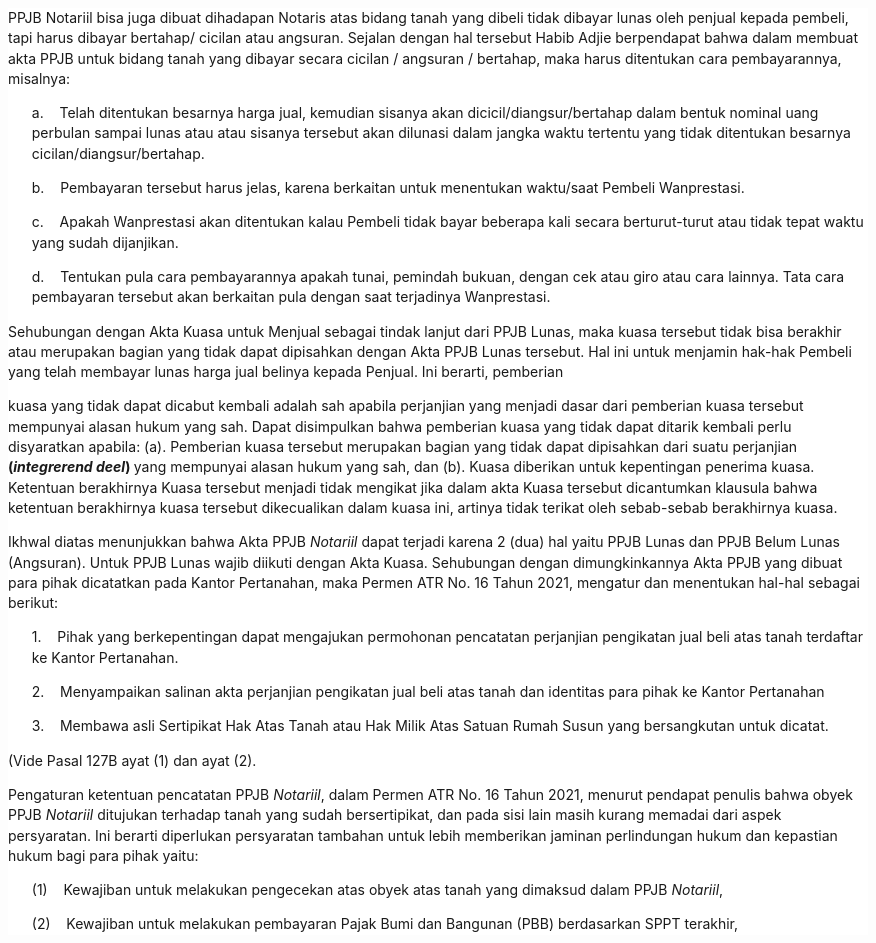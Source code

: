 <p><span class="font6">PPJB Notariil bisa juga dibuat dihadapan Notaris atas bidang tanah yang dibeli tidak dibayar lunas oleh penjual kepada pembeli, tapi harus dibayar bertahap/ cicilan atau angsuran. Sejalan dengan hal tersebut Habib Adjie berpendapat bahwa dalam membuat akta PPJB untuk bidang tanah yang dibayar secara cicilan / angsuran / bertahap, maka harus ditentukan cara pembayarannya, misalnya:</span></p>
<ul style="list-style:none;"><li>
<p><span class="font6">a. &nbsp;&nbsp;&nbsp;Telah ditentukan besarnya harga jual, kemudian sisanya akan dicicil/diangsur/bertahap dalam bentuk nominal uang perbulan sampai lunas atau atau sisanya tersebut akan dilunasi dalam jangka waktu tertentu yang tidak ditentukan besarnya cicilan/diangsur/bertahap.</span></p></li>
<li>
<p><span class="font6">b. &nbsp;&nbsp;&nbsp;Pembayaran tersebut harus jelas, karena berkaitan untuk menentukan waktu/saat Pembeli Wanprestasi.</span></p></li>
<li>
<p><span class="font6">c. &nbsp;&nbsp;&nbsp;Apakah Wanprestasi akan ditentukan kalau Pembeli tidak bayar beberapa kali secara berturut-turut atau tidak tepat waktu yang sudah dijanjikan.</span></p></li>
<li>
<p><span class="font6">d. &nbsp;&nbsp;&nbsp;Tentukan pula cara pembayarannya apakah tunai, pemindah bukuan, dengan cek atau giro atau cara lainnya. Tata cara pembayaran tersebut akan berkaitan pula dengan saat terjadinya Wanprestasi.</span></p></li></ul>
<p><span class="font6">Sehubungan dengan Akta Kuasa untuk Menjual sebagai tindak lanjut dari PPJB Lunas, maka kuasa tersebut tidak bisa berakhir atau merupakan bagian yang tidak dapat dipisahkan dengan Akta PPJB Lunas tersebut. Hal ini untuk menjamin hak-hak Pembeli yang telah membayar lunas harga jual belinya kepada Penjual. Ini berarti, pemberian</span></p>
<p><span class="font6">kuasa yang tidak dapat dicabut kembali adalah sah apabila perjanjian yang menjadi dasar dari pemberian kuasa tersebut mempunyai alasan hukum yang sah. Dapat disimpulkan bahwa pemberian kuasa yang tidak dapat ditarik kembali perlu disyaratkan apabila: (a). Pemberian kuasa tersebut merupakan bagian yang tidak dapat dipisahkan dari suatu perjanjian </span><span class="font5" style="font-weight:bold;">(</span><span class="font5" style="font-weight:bold;font-style:italic;">integrerend deel</span><span class="font5" style="font-weight:bold;">) </span><span class="font6">yang mempunyai alasan hukum yang sah, dan (b). Kuasa diberikan untuk kepentingan penerima kuasa. Ketentuan berakhirnya Kuasa tersebut menjadi tidak mengikat jika dalam akta Kuasa tersebut dicantumkan klausula bahwa ketentuan berakhirnya kuasa tersebut dikecualikan dalam kuasa ini, artinya tidak terikat oleh sebab-sebab berakhirnya kuasa.</span></p>
<p><span class="font6">Ikhwal diatas menunjukkan bahwa Akta PPJB </span><span class="font6" style="font-style:italic;">Notariil</span><span class="font6"> dapat terjadi karena 2 (dua) hal yaitu PPJB Lunas dan PPJB Belum Lunas (Angsuran). Untuk PPJB Lunas wajib diikuti dengan Akta Kuasa. Sehubungan dengan dimungkinkannya Akta PPJB yang dibuat para pihak dicatatkan pada Kantor Pertanahan, maka Permen ATR No. 16 Tahun 2021, mengatur dan menentukan hal-hal sebagai berikut:</span></p>
<ul style="list-style:none;"><li>
<p><span class="font6">1. &nbsp;&nbsp;&nbsp;Pihak yang berkepentingan dapat mengajukan permohonan pencatatan perjanjian pengikatan jual beli atas tanah terdaftar ke Kantor Pertanahan.</span></p></li>
<li>
<p><span class="font6">2. &nbsp;&nbsp;&nbsp;Menyampaikan salinan akta perjanjian pengikatan jual beli atas tanah dan identitas para pihak ke Kantor Pertanahan</span></p></li>
<li>
<p><span class="font6">3. &nbsp;&nbsp;&nbsp;Membawa asli Sertipikat Hak Atas Tanah atau Hak Milik Atas Satuan Rumah Susun yang bersangkutan untuk dicatat.</span></p></li></ul>
<p><span class="font6">(Vide Pasal 127B ayat (1) dan ayat (2).</span></p>
<p><span class="font6">Pengaturan ketentuan pencatatan PPJB </span><span class="font6" style="font-style:italic;">Notariil</span><span class="font6">, dalam Permen ATR No. 16 Tahun 2021, menurut pendapat penulis bahwa obyek PPJB </span><span class="font6" style="font-style:italic;">Notariil</span><span class="font6"> ditujukan terhadap tanah yang sudah bersertipikat, dan pada sisi lain masih kurang memadai dari aspek persyaratan. Ini berarti diperlukan persyaratan tambahan untuk lebih memberikan jaminan perlindungan hukum dan kepastian hukum bagi para pihak yaitu:</span></p>
<ul style="list-style:none;"><li>
<p><span class="font6">(1) &nbsp;&nbsp;&nbsp;Kewajiban untuk melakukan pengecekan atas obyek atas tanah yang dimaksud dalam PPJB </span><span class="font6" style="font-style:italic;">Notariil</span><span class="font6">,</span></p></li>
<li>
<p><span class="font6">(2) &nbsp;&nbsp;&nbsp;Kewajiban untuk melakukan pembayaran Pajak Bumi dan Bangunan (PBB) berdasarkan SPPT terakhir,</span></p></li>
<li>